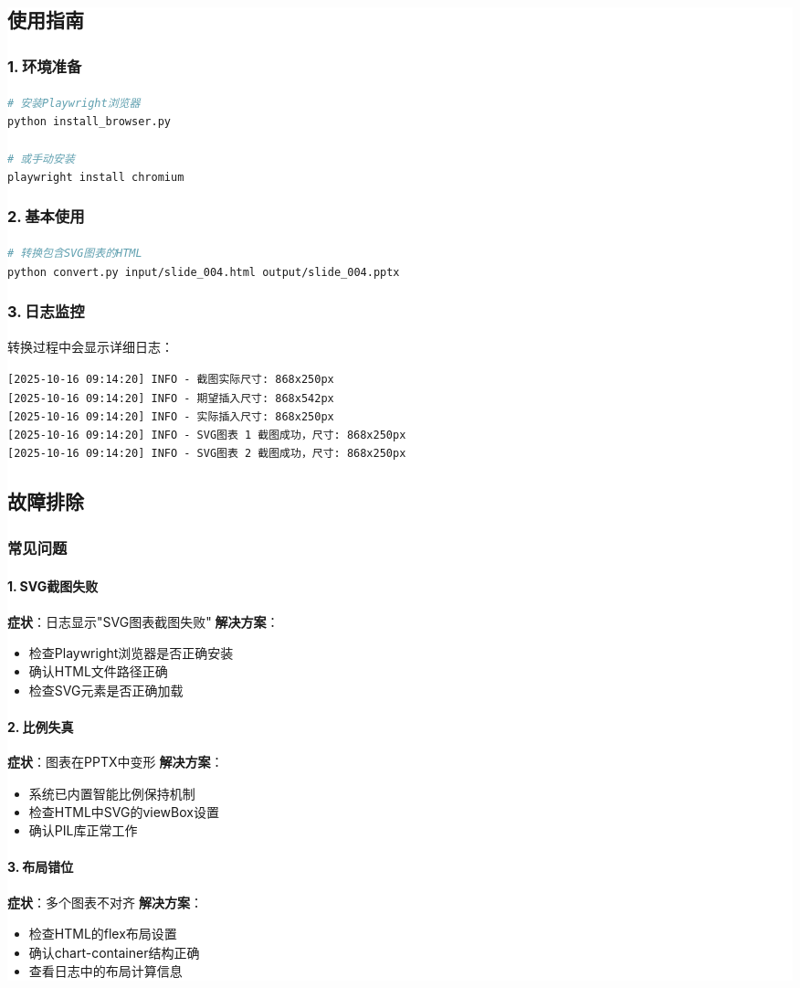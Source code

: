 ## 使用指南

### 1. 环境准备
```bash
# 安装Playwright浏览器
python install_browser.py

# 或手动安装
playwright install chromium
```

### 2. 基本使用
```bash
# 转换包含SVG图表的HTML
python convert.py input/slide_004.html output/slide_004.pptx
```

### 3. 日志监控
转换过程中会显示详细日志：
```
[2025-10-16 09:14:20] INFO - 截图实际尺寸: 868x250px
[2025-10-16 09:14:20] INFO - 期望插入尺寸: 868x542px
[2025-10-16 09:14:20] INFO - 实际插入尺寸: 868x250px
[2025-10-16 09:14:20] INFO - SVG图表 1 截图成功，尺寸: 868x250px
[2025-10-16 09:14:20] INFO - SVG图表 2 截图成功，尺寸: 868x250px
```

## 故障排除

### 常见问题

#### 1. SVG截图失败
**症状**：日志显示"SVG图表截图失败"
**解决方案**：
- 检查Playwright浏览器是否正确安装
- 确认HTML文件路径正确
- 检查SVG元素是否正确加载

#### 2. 比例失真
**症状**：图表在PPTX中变形
**解决方案**：
- 系统已内置智能比例保持机制
- 检查HTML中SVG的viewBox设置
- 确认PIL库正常工作

#### 3. 布局错位
**症状**：多个图表不对齐
**解决方案**：
- 检查HTML的flex布局设置
- 确认chart-container结构正确
- 查看日志中的布局计算信息
